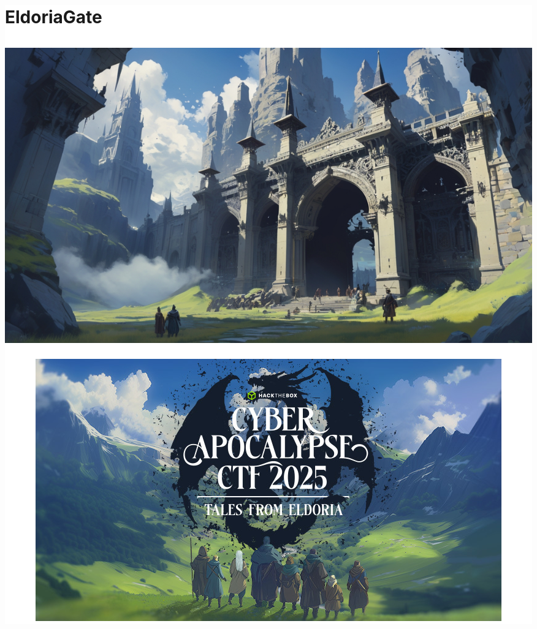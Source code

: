 # EldoriaGate

![img](./assets/ChallengeBanner.png)
---
<p align="center">
    <img src="./assets/EventBanner.jpg" />
</p>

